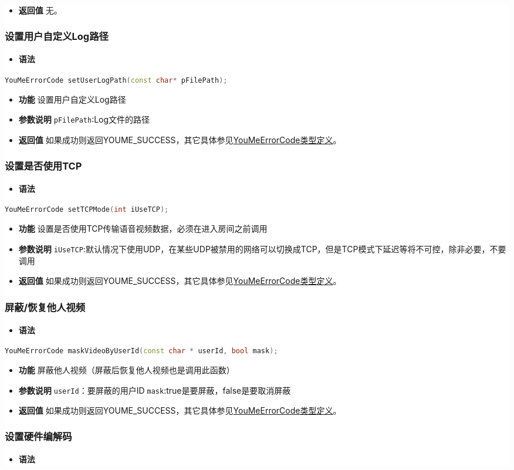* **返回值**
无。

###  设置用户自定义Log路径

* **语法**

``` c++
YouMeErrorCode setUserLogPath(const char* pFilePath);
```

* **功能**
设置用户自定义Log路径

* **参数说明**
`pFilePath`:Log文件的路径

* **返回值**
如果成功则返回YOUME_SUCCESS，其它具体参见[YouMeErrorCode类型定义](/doc/TalkStatusCode.html#youmeerrorcode类型定义)。

###  设置是否使用TCP

* **语法**

``` c++
YouMeErrorCode setTCPMode(int iUseTCP);
```

* **功能**
设置是否使用TCP传输语音视频数据，必须在进入房间之前调用

* **参数说明**
`iUseTCP`:默认情况下使用UDP，在某些UDP被禁用的网络可以切换成TCP，但是TCP模式下延迟等将不可控，除非必要，不要调用

* **返回值**
如果成功则返回YOUME_SUCCESS，其它具体参见[YouMeErrorCode类型定义](/doc/TalkStatusCode.html#youmeerrorcode类型定义)。

###  屏蔽/恢复他人视频

* **语法**

``` c++
YouMeErrorCode maskVideoByUserId(const char * userId, bool mask);
```

* **功能**
屏蔽他人视频（屏蔽后恢复他人视频也是调用此函数）

* **参数说明**
`userId`：要屏蔽的用户ID
`mask`:true是要屏蔽，false是要取消屏蔽

* **返回值**
如果成功则返回YOUME_SUCCESS，其它具体参见[YouMeErrorCode类型定义](/doc/TalkStatusCode.html#youmeerrorcode类型定义)。


###  设置硬件编解码

* **语法**
